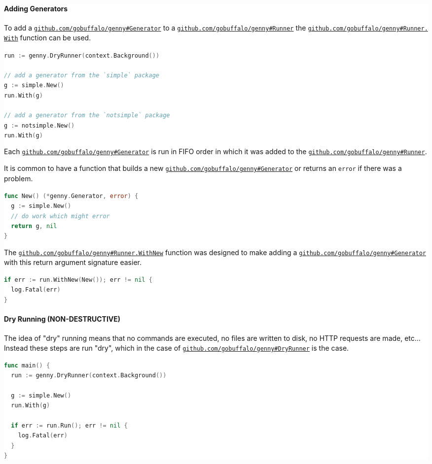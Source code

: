 #### Adding Generators

To add a [`github.com/gobuffalo/genny#Generator`](https://godoc.org/github.com/gobuffalo/genny#Generator) to a [`github.com/gobuffalo/genny#Runner`](https://godoc.org/github.com/gobuffalo/genny#Runner) the [`github.com/gobuffalo/genny#Runner.With`](https://godoc.org/github.com/gobuffalo/genny#Runner.With) function can be used.

```go
run := genny.DryRunner(context.Background())

// add a generator from the `simple` package
g := simple.New()
run.With(g)

// add a generator from the `notsimple` package
g := notsimple.New()
run.With(g)
```

Each [`github.com/gobuffalo/genny#Generator`](https://godoc.org/github.com/gobuffalo/genny#Generator) is run in FIFO order in which it was added to the [`github.com/gobuffalo/genny#Runner`](https://godoc.org/github.com/gobuffalo/genny#Runner).

It is common to have a function that builds a new [`github.com/gobuffalo/genny#Generator`](https://godoc.org/github.com/gobuffalo/genny#Generator) or returns an `error` if there was a problem.

```go
func New() (*genny.Generator, error) {
  g := simple.New()
  // do work which might error
  return g, nil
}
```

The [`github.com/gobuffalo/genny#Runner.WithNew`](https://godoc.org/github.com/gobuffalo/genny#Runner.WithNew) function was designed to make adding a [`github.com/gobuffalo/genny#Generator`](https://godoc.org/github.com/gobuffalo/genny#Generator) with this return argument signature easier.

```go
if err := run.WithNew(New()); err != nil {
  log.Fatal(err)
}
```

#### Dry Running (**NON-DESTRUCTIVE**)

The idea of "dry" running means that no commands are executed, no files are written to disk, no HTTP requests are made, etc... Instead these steps are run "dry", which in the case of [`github.com/gobuffalo/genny#DryRunner`](https://godoc.org/github.com/gobuffalo/genny#DryRunner) is the case.

```go
func main() {
  run := genny.DryRunner(context.Background())

  g := simple.New()
  run.With(g)

  if err := run.Run(); err != nil {
    log.Fatal(err)
  }
}
```
